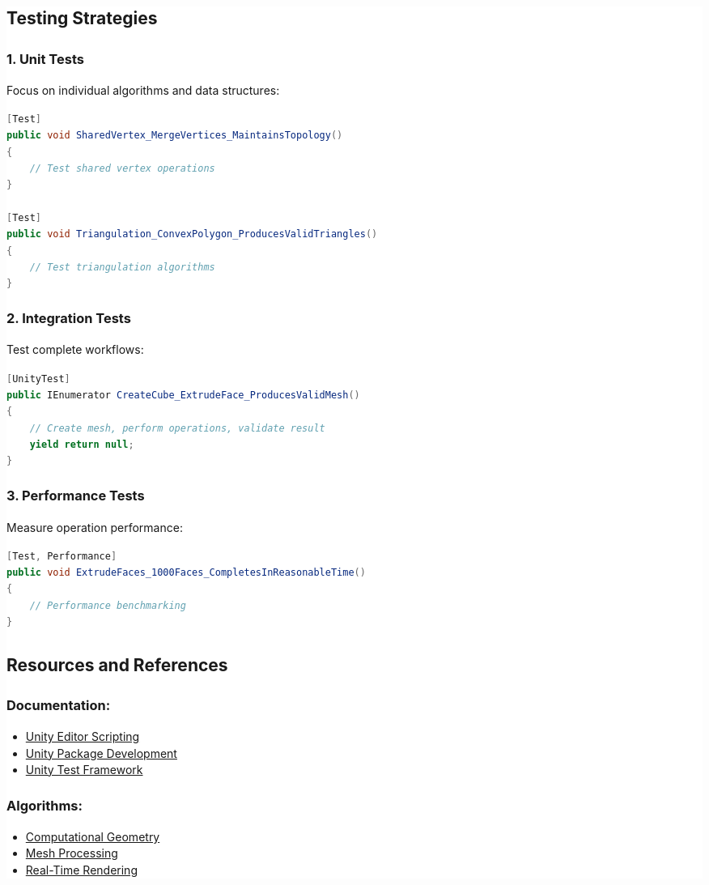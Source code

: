 ## Testing Strategies

### 1. Unit Tests
Focus on individual algorithms and data structures:
```csharp
[Test]
public void SharedVertex_MergeVertices_MaintainsTopology()
{
    // Test shared vertex operations
}

[Test]  
public void Triangulation_ConvexPolygon_ProducesValidTriangles()
{
    // Test triangulation algorithms
}
```

### 2. Integration Tests
Test complete workflows:
```csharp
[UnityTest]
public IEnumerator CreateCube_ExtrudeFace_ProducesValidMesh()
{
    // Create mesh, perform operations, validate result
    yield return null;
}
```

### 3. Performance Tests
Measure operation performance:
```csharp
[Test, Performance]
public void ExtrudeFaces_1000Faces_CompletesInReasonableTime()
{
    // Performance benchmarking
}
```

## Resources and References

### Documentation:
- [Unity Editor Scripting](https://docs.unity3d.com/Manual/editor-EditorWindows.html)
- [Unity Package Development](https://docs.unity3d.com/Manual/CustomPackages.html)
- [Unity Test Framework](https://docs.unity3d.com/Packages/com.unity.test-framework@latest)

### Algorithms:
- [Computational Geometry](https://en.wikipedia.org/wiki/Computational_geometry)
- [Mesh Processing](http://www.cs.cmu.edu/~kmcrane/Projects/ModelRepository/)
- [Real-Time Rendering](http://www.realtimerendering.com/)
